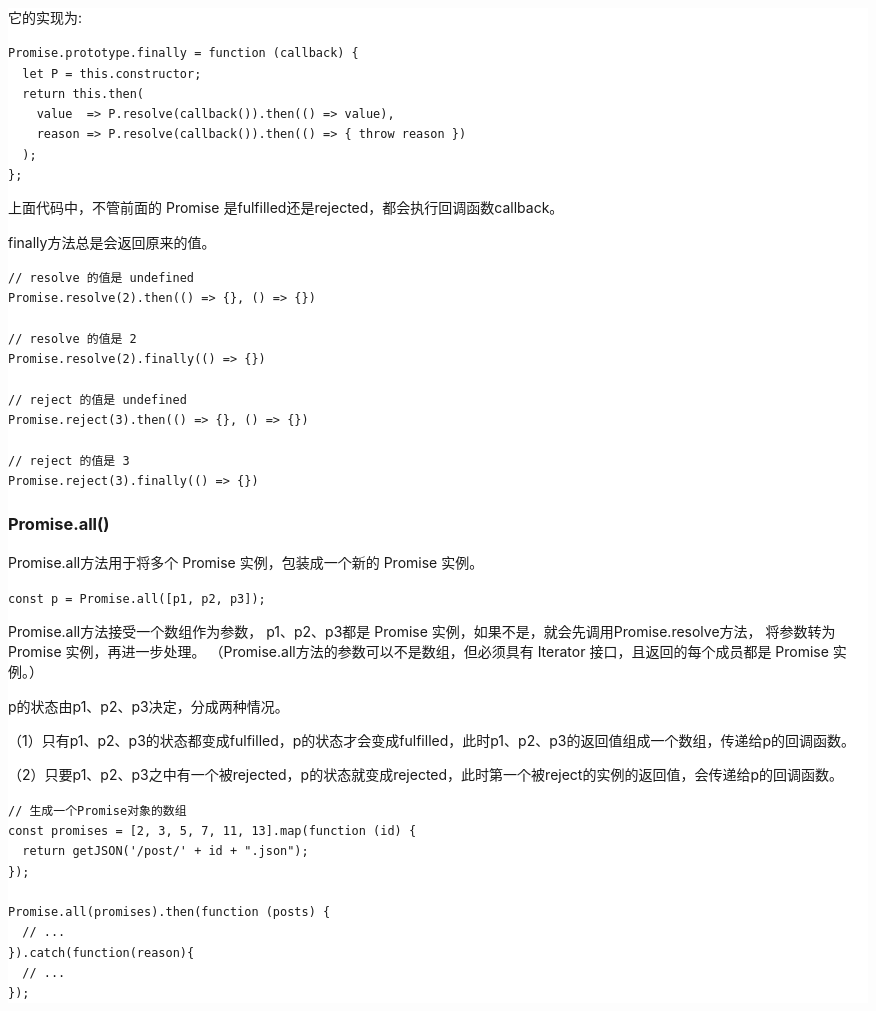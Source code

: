 它的实现为:

```
Promise.prototype.finally = function (callback) {
  let P = this.constructor;
  return this.then(
    value  => P.resolve(callback()).then(() => value),
    reason => P.resolve(callback()).then(() => { throw reason })
  );
};
```
上面代码中，不管前面的 Promise 是fulfilled还是rejected，都会执行回调函数callback。

finally方法总是会返回原来的值。
```
// resolve 的值是 undefined
Promise.resolve(2).then(() => {}, () => {})

// resolve 的值是 2
Promise.resolve(2).finally(() => {})

// reject 的值是 undefined
Promise.reject(3).then(() => {}, () => {})

// reject 的值是 3
Promise.reject(3).finally(() => {})
```


### Promise.all()

Promise.all方法用于将多个 Promise 实例，包装成一个新的 Promise 实例。

```
const p = Promise.all([p1, p2, p3]);
```

Promise.all方法接受一个数组作为参数，
p1、p2、p3都是 Promise 实例，如果不是，就会先调用Promise.resolve方法，
将参数转为 Promise 实例，再进一步处理。
（Promise.all方法的参数可以不是数组，但必须具有 Iterator 接口，且返回的每个成员都是 Promise 实例。）

p的状态由p1、p2、p3决定，分成两种情况。

（1）只有p1、p2、p3的状态都变成fulfilled，p的状态才会变成fulfilled，此时p1、p2、p3的返回值组成一个数组，传递给p的回调函数。

（2）只要p1、p2、p3之中有一个被rejected，p的状态就变成rejected，此时第一个被reject的实例的返回值，会传递给p的回调函数。


```
// 生成一个Promise对象的数组
const promises = [2, 3, 5, 7, 11, 13].map(function (id) {
  return getJSON('/post/' + id + ".json");
});

Promise.all(promises).then(function (posts) {
  // ...
}).catch(function(reason){
  // ...
});
```

